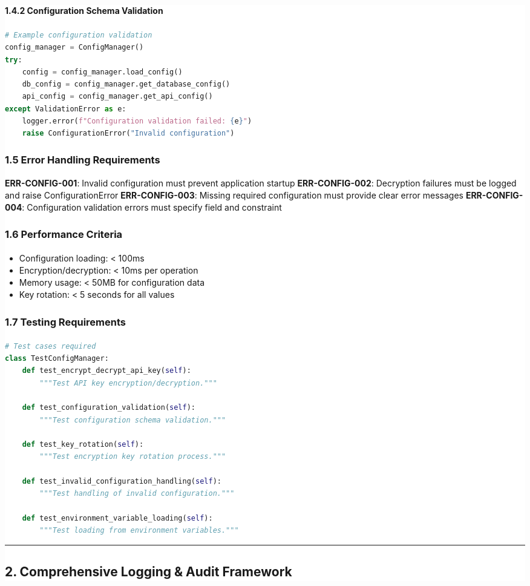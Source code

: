 #### 1.4.2 Configuration Schema Validation
```python
# Example configuration validation
config_manager = ConfigManager()
try:
    config = config_manager.load_config()
    db_config = config_manager.get_database_config()
    api_config = config_manager.get_api_config()
except ValidationError as e:
    logger.error(f"Configuration validation failed: {e}")
    raise ConfigurationError("Invalid configuration")
```

### 1.5 Error Handling Requirements

**ERR-CONFIG-001**: Invalid configuration must prevent application startup
**ERR-CONFIG-002**: Decryption failures must be logged and raise ConfigurationError
**ERR-CONFIG-003**: Missing required configuration must provide clear error messages
**ERR-CONFIG-004**: Configuration validation errors must specify field and constraint

### 1.6 Performance Criteria

- Configuration loading: < 100ms
- Encryption/decryption: < 10ms per operation
- Memory usage: < 50MB for configuration data
- Key rotation: < 5 seconds for all values

### 1.7 Testing Requirements

```python
# Test cases required
class TestConfigManager:
    def test_encrypt_decrypt_api_key(self):
        """Test API key encryption/decryption."""

    def test_configuration_validation(self):
        """Test configuration schema validation."""

    def test_key_rotation(self):
        """Test encryption key rotation process."""

    def test_invalid_configuration_handling(self):
        """Test handling of invalid configuration."""

    def test_environment_variable_loading(self):
        """Test loading from environment variables."""
```

---

## 2. Comprehensive Logging & Audit Framework
